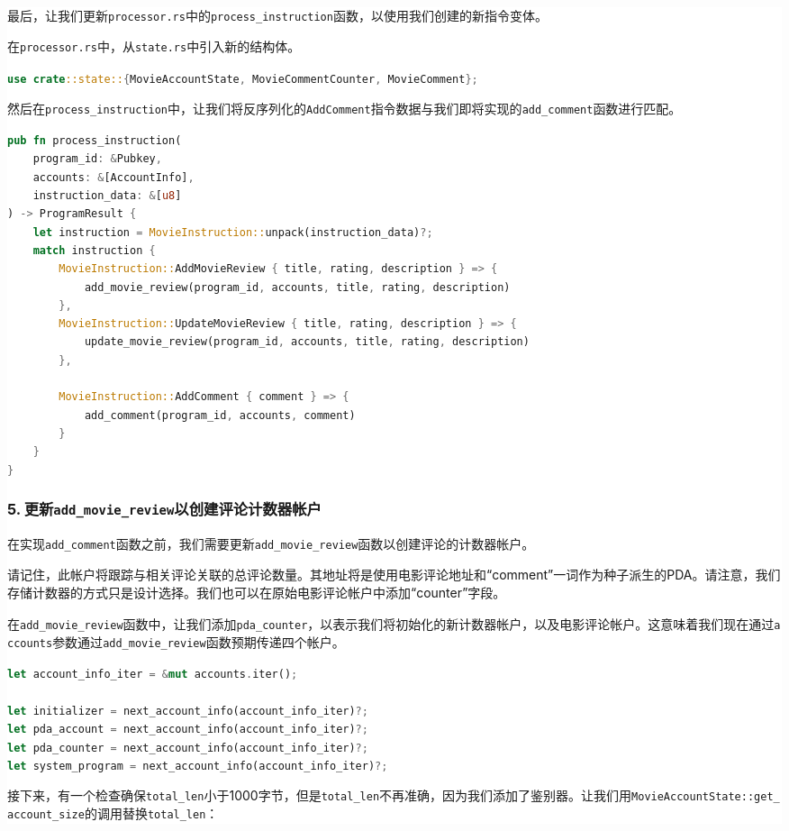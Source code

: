 ```rust
```

最后，让我们更新`processor.rs`中的`process_instruction`函数，以使用我们创建的新指令变体。

在`processor.rs`中，从`state.rs`中引入新的结构体。

```rust
use crate::state::{MovieAccountState, MovieCommentCounter, MovieComment};
```

然后在`process_instruction`中，让我们将反序列化的`AddComment`指令数据与我们即将实现的`add_comment`函数进行匹配。

```rust
pub fn process_instruction(
    program_id: &Pubkey,
    accounts: &[AccountInfo],
    instruction_data: &[u8]
) -> ProgramResult {
    let instruction = MovieInstruction::unpack(instruction_data)?;
    match instruction {
        MovieInstruction::AddMovieReview { title, rating, description } => {
            add_movie_review(program_id, accounts, title, rating, description)
        },
        MovieInstruction::UpdateMovieReview { title, rating, description } => {
            update_movie_review(program_id, accounts, title, rating, description)
        },

        MovieInstruction::AddComment { comment } => {
            add_comment(program_id, accounts, comment)
        }
    }
}
```

### 5. 更新`add_movie_review`以创建评论计数器帐户

在实现`add_comment`函数之前，我们需要更新`add_movie_review`函数以创建评论的计数器帐户。

请记住，此帐户将跟踪与相关评论关联的总评论数量。其地址将是使用电影评论地址和“comment”一词作为种子派生的PDA。请注意，我们存储计数器的方式只是设计选择。我们也可以在原始电影评论帐户中添加“counter”字段。

在`add_movie_review`函数中，让我们添加`pda_counter`，以表示我们将初始化的新计数器帐户，以及电影评论帐户。这意味着我们现在通过`accounts`参数通过`add_movie_review`函数预期传递四个帐户。

```rust
let account_info_iter = &mut accounts.iter();

let initializer = next_account_info(account_info_iter)?;
let pda_account = next_account_info(account_info_iter)?;
let pda_counter = next_account_info(account_info_iter)?;
let system_program = next_account_info(account_info_iter)?;
```

接下来，有一个检查确保`total_len`小于1000字节，但是`total_len`不再准确，因为我们添加了鉴别器。让我们用`MovieAccountState::get_account_size`的调用替换`total_len`：
